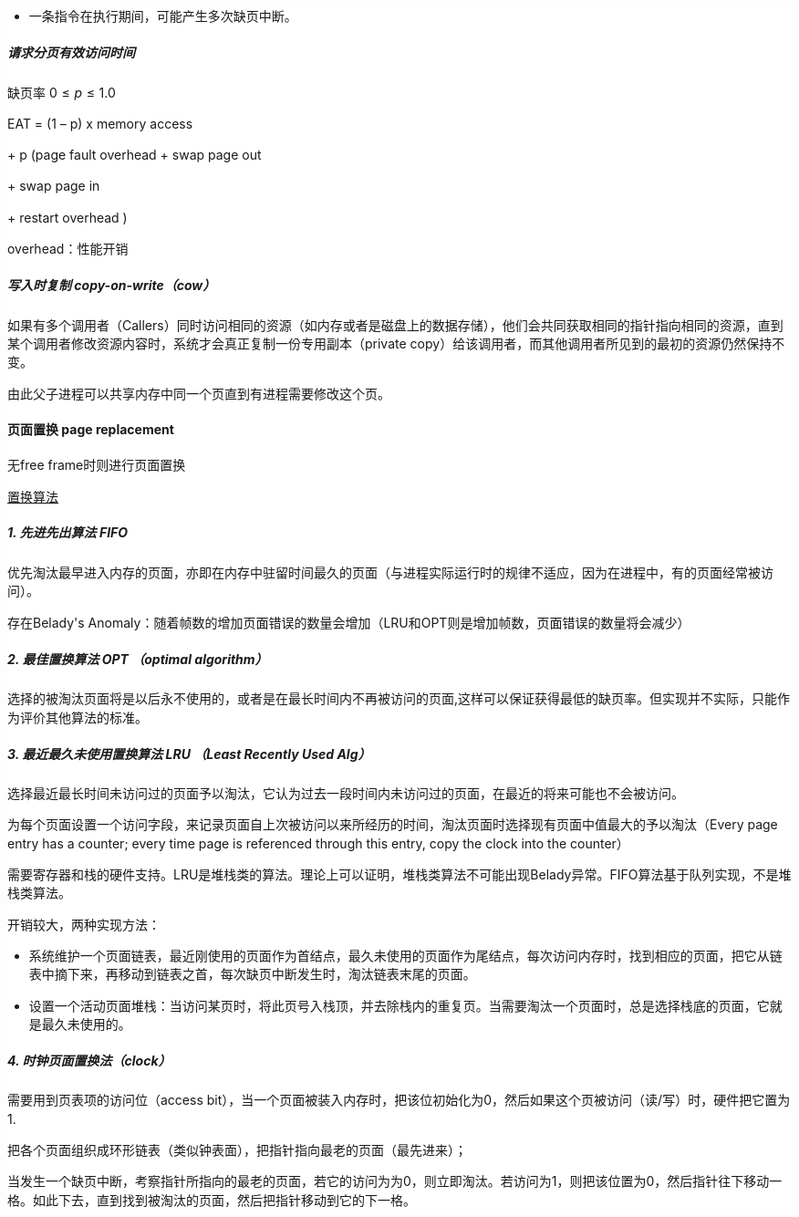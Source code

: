 - 一条指令在执行期间，可能产生多次缺页中断。

##### 请求分页有效访问时间

缺页率 $0 \leq p \leq 1.0$

EAT = (1 – p) x memory access

\+ p (page fault overhead + swap page out

\+ swap page in

\+ restart overhead )

overhead：性能开销

##### 写入时复制 copy-on-write（cow）

如果有多个调用者（Callers）同时访问相同的资源（如内存或者是磁盘上的数据存储），他们会共同获取相同的指针指向相同的资源，直到某个调用者修改资源内容时，系统才会真正复制一份专用副本（private copy）给该调用者，而其他调用者所见到的最初的资源仍然保持不变。

由此父子进程可以共享内存中同一个页直到有进程需要修改这个页。

#### 页面置换 page replacement

无free frame时则进行页面置换

[置换算法](https://houbb.github.io/2020/10/04/os-10-page-exchange)

##### 1. 先进先出算法 FIFO

优先淘汰最早进入内存的页面，亦即在内存中驻留时间最久的页面（与进程实际运行时的规律不适应，因为在进程中，有的页面经常被访问）。

存在Belady's Anomaly：随着帧数的增加页面错误的数量会增加（LRU和OPT则是增加帧数，页面错误的数量将会减少）

##### 2. 最佳置换算法 OPT （optimal algorithm）

选择的被淘汰页面将是以后永不使用的，或者是在最长时间内不再被访问的页面,这样可以保证获得最低的缺页率。但实现并不实际，只能作为评价其他算法的标准。

##### 3. 最近最久未使用置换算法 LRU （Least Recently Used Alg）

选择最近最长时间未访问过的页面予以淘汰，它认为过去一段时间内未访问过的页面，在最近的将来可能也不会被访问。

为每个页面设置一个访问字段，来记录页面自上次被访问以来所经历的时间，淘汰页面时选择现有页面中值最大的予以淘汰（Every page entry has a counter; every time page is referenced through this entry, copy the clock into the counter）

需要寄存器和栈的硬件支持。LRU是堆栈类的算法。理论上可以证明，堆栈类算法不可能出现Belady异常。FIFO算法基于队列实现，不是堆栈类算法。

开销较大，两种实现方法：

- 系统维护一个页面链表，最近刚使用的页面作为首结点，最久未使用的页面作为尾结点，每次访问内存时，找到相应的页面，把它从链表中摘下来，再移动到链表之首，每次缺页中断发生时，淘汰链表末尾的页面。

- 设置一个活动页面堆栈：当访问某页时，将此页号入栈顶，并去除栈内的重复页。当需要淘汰一个页面时，总是选择栈底的页面，它就是最久未使用的。

##### 4. 时钟页面置换法（clock）

需要用到页表项的访问位（access bit），当一个页面被装入内存时，把该位初始化为0，然后如果这个页被访问（读/写）时，硬件把它置为1. 

把各个页面组织成环形链表（类似钟表面），把指针指向最老的页面（最先进来）；

当发生一个缺页中断，考察指针所指向的最老的页面，若它的访问为为0，则立即淘汰。若访问为1，则把该位置为0，然后指针往下移动一格。如此下去，直到找到被淘汰的页面，然后把指针移动到它的下一格。
